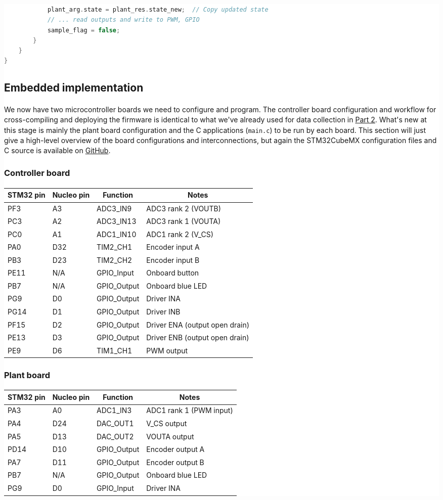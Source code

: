 ```c
            plant_arg.state = plant_res.state_new;  // Copy updated state
            // ... read outputs and write to PWM, GPIO
            sample_flag = false;
        }
    }
}
```

## Embedded implementation

We now have two microcontroller boards we need to configure and program.
The controller board configuration and workflow for cross-compiling and deploying the firmware is identical to what we've already used for data collection in [Part 2](workflow02.md).
What's new at this stage is mainly the plant board configuration and the C applications (`main.c`) to be run by each board.
This section will just give a high-level overview of the board configurations and interconnections, but again the STM32CubeMX configuration files and C source is available on [GitHub](https://github.com/PineTreeLabs/archimedes/tree/main/docs/source/notebooks/workflow/stm32/).


```{image} _static/hil_schematic.png
```

### Controller board

| STM32 pin | Nucleo pin | Function    | Notes                               |
|-----------|------------|-------------|-------------------------------------|
| PF3       | A3         | ADC3_IN9    | ADC3 rank 2 (VOUTB)                 |
| PC3       | A2         | ADC3_IN13   | ADC3 rank 1 (VOUTA)                 |
| PC0       | A1         | ADC1_IN10   | ADC1 rank 2 (V_CS)                  |
| PA0       | D32        | TIM2_CH1    | Encoder input A                     |
| PB3       | D23        | TIM2_CH2    | Encoder input B                     |
| PE11      | N/A        | GPIO_Input  | Onboard button                      |
| PB7       | N/A        | GPIO_Output | Onboard blue LED                    |
| PG9       | D0         | GPIO_Output | Driver INA                          |
| PG14      | D1         | GPIO_Output | Driver INB                          |
| PF15      | D2         | GPIO_Output | Driver ENA (output open drain)      |
| PE13      | D3         | GPIO_Output | Driver ENB (output open drain)      |
| PE9       | D6         | TIM1_CH1    | PWM output                          |


### Plant board

| STM32 pin | Nucleo pin | Function    | Notes                               |
|-----------|------------|-------------|-------------------------------------|
| PA3       | A0         | ADC1_IN3    | ADC1 rank 1 (PWM input)             |
| PA4       | D24        | DAC_OUT1    | V_CS output                         |
| PA5       | D13        | DAC_OUT2    | VOUTA output                        |
| PD14      | D10        | GPIO_Output | Encoder output A                    |
| PA7       | D11        | GPIO_Output | Encoder output B                    |
| PB7       | N/A        | GPIO_Output | Onboard blue LED                    |
| PG9       | D0         | GPIO_Input  | Driver INA                          |